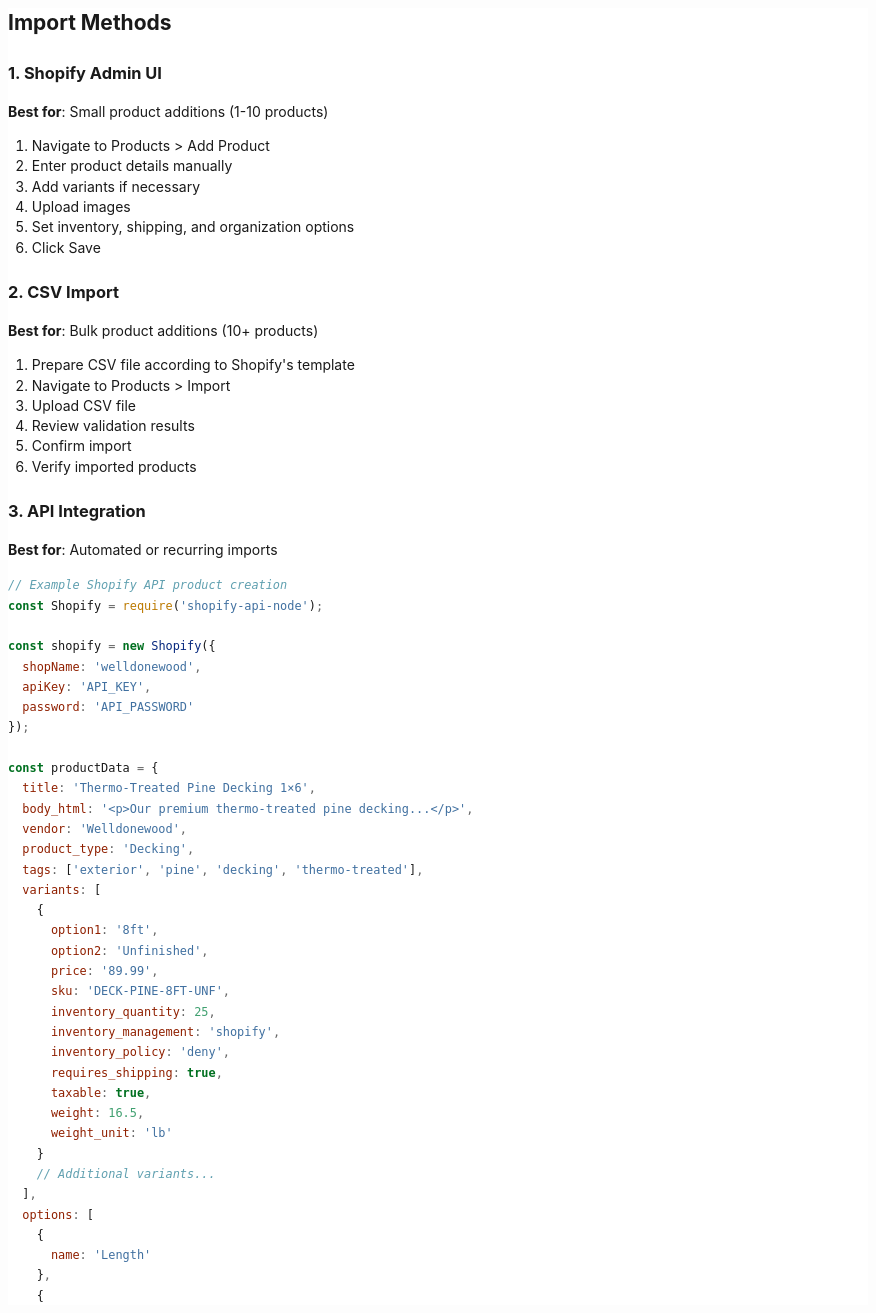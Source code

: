 ## Import Methods

### 1. Shopify Admin UI

**Best for**: Small product additions (1-10 products)

1. Navigate to Products > Add Product
2. Enter product details manually
3. Add variants if necessary
4. Upload images
5. Set inventory, shipping, and organization options
6. Click Save

### 2. CSV Import

**Best for**: Bulk product additions (10+ products)

1. Prepare CSV file according to Shopify's template
2. Navigate to Products > Import
3. Upload CSV file
4. Review validation results
5. Confirm import
6. Verify imported products

### 3. API Integration

**Best for**: Automated or recurring imports

```javascript
// Example Shopify API product creation
const Shopify = require('shopify-api-node');

const shopify = new Shopify({
  shopName: 'welldonewood',
  apiKey: 'API_KEY',
  password: 'API_PASSWORD'
});

const productData = {
  title: 'Thermo-Treated Pine Decking 1×6',
  body_html: '<p>Our premium thermo-treated pine decking...</p>',
  vendor: 'Welldonewood',
  product_type: 'Decking',
  tags: ['exterior', 'pine', 'decking', 'thermo-treated'],
  variants: [
    {
      option1: '8ft',
      option2: 'Unfinished',
      price: '89.99',
      sku: 'DECK-PINE-8FT-UNF',
      inventory_quantity: 25,
      inventory_management: 'shopify',
      inventory_policy: 'deny',
      requires_shipping: true,
      taxable: true,
      weight: 16.5,
      weight_unit: 'lb'
    }
    // Additional variants...
  ],
  options: [
    {
      name: 'Length'
    },
    {
```